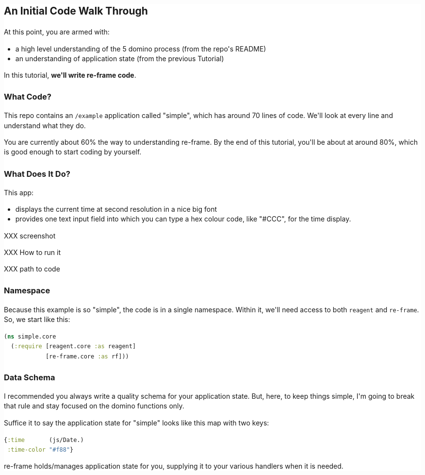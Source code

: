 ## An Initial Code Walk Through

At this point, you are armed with:
 - a high level understanding of the 5 domino process (from the repo's README)
 - an understanding of application state (from the previous Tutorial) 
 
In this tutorial, **we'll write re-frame code**.

### What Code?

This repo contains an `/example` application called "simple",
which has around 70 lines of code. We'll look at every line
and understand what they do. 

You are currently about 60% the way to understanding re-frame. By the
end of this tutorial, you'll be about at around 80%, which is good
enough to start coding by yourself.

### What Does It Do?

This app:
 - displays the current time at second resolution in a nice big font
 - provides one text input field into which you can type a hex colour code, 
   like "#CCC", for the time display. 
      
XXX screenshot

XXX How to run it

XXX path to code

### Namespace

Because this example is so "simple", the code is in a single namespace. 
Within it, we'll need access to both `reagent` and `re-frame`. So, we start like this: 
```clj
(ns simple.core
  (:require [reagent.core :as reagent]
            [re-frame.core :as rf]))
```

### Data Schema 

I recommended you always write a quality schema for your application
state. But, here, to keep things simple, I'm going to break that rule 
and stay focused on the domino functions only. 

Suffice it to say the application state for "simple" looks like this
map with two keys:
```cljs
{:time       (js/Date.)
 :time-color "#f88"}
```

re-frame holds/manages application state for you, 
supplying it to your various handlers when it is needed.
